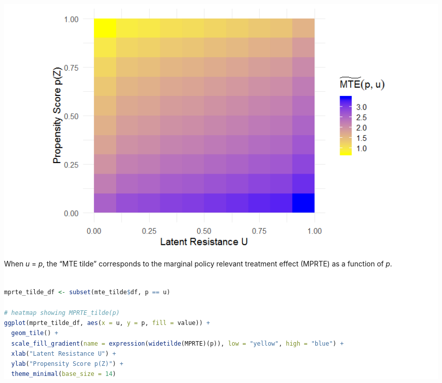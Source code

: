<img src="man/figures/README-mte_tilde_at-1.png" width="80%" style="display: block; margin: auto;" />

When *u* = *p*, the “MTE tilde” corresponds to the marginal policy
relevant treatment effect (MPRTE) as a function of *p*.

``` r

mprte_tilde_df <- subset(mte_tilde$df, p == u)

# heatmap showing MPRTE_tilde(p)
ggplot(mprte_tilde_df, aes(x = u, y = p, fill = value)) +
  geom_tile() +
  scale_fill_gradient(name = expression(widetilde(MPRTE)(p)), low = "yellow", high = "blue") +
  xlab("Latent Resistance U") +
  ylab("Propensity Score p(Z)") +
  theme_minimal(base_size = 14)
```
